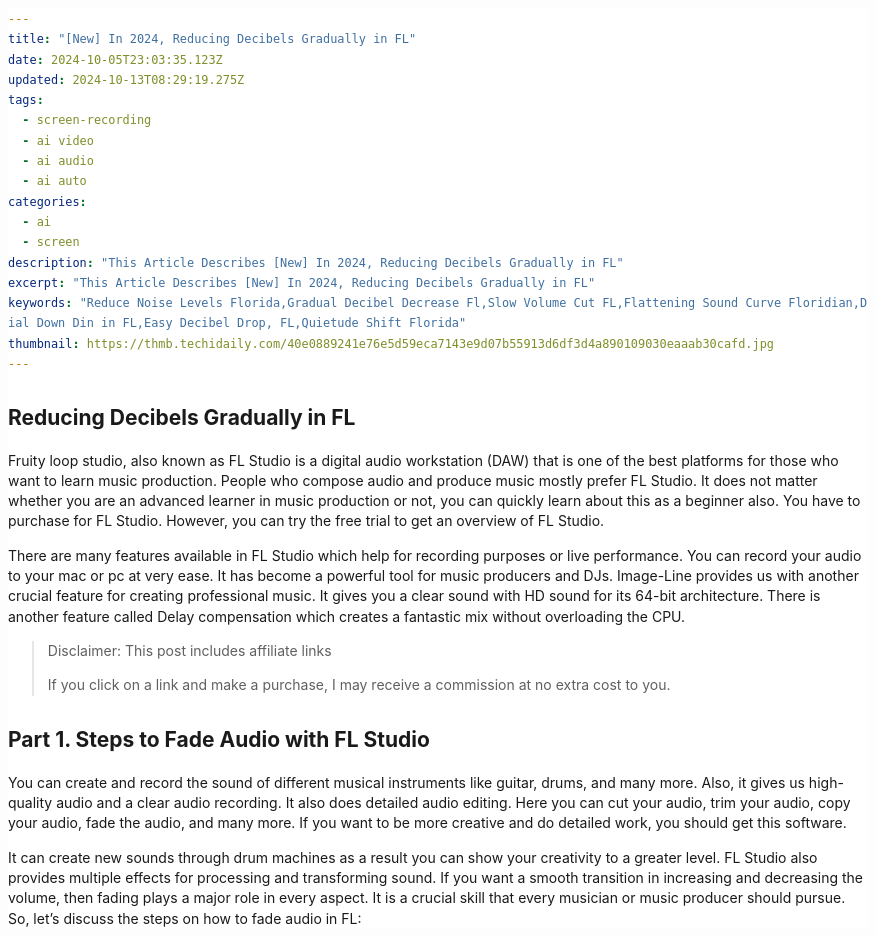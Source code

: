 ```yaml
---
title: "[New] In 2024, Reducing Decibels Gradually in FL"
date: 2024-10-05T23:03:35.123Z
updated: 2024-10-13T08:29:19.275Z
tags: 
  - screen-recording
  - ai video
  - ai audio
  - ai auto
categories: 
  - ai
  - screen
description: "This Article Describes [New] In 2024, Reducing Decibels Gradually in FL"
excerpt: "This Article Describes [New] In 2024, Reducing Decibels Gradually in FL"
keywords: "Reduce Noise Levels Florida,Gradual Decibel Decrease Fl,Slow Volume Cut FL,Flattening Sound Curve Floridian,Dial Down Din in FL,Easy Decibel Drop, FL,Quietude Shift Florida"
thumbnail: https://thmb.techidaily.com/40e0889241e76e5d59eca7143e9d07b55913d6df3d4a890109030eaaab30cafd.jpg
---
```


## Reducing Decibels Gradually in FL

Fruity loop studio, also known as FL Studio is a digital audio workstation (DAW) that is one of the best platforms for those who want to learn music production. People who compose audio and produce music mostly prefer FL Studio. It does not matter whether you are an advanced learner in music production or not, you can quickly learn about this as a beginner also. You have to purchase for FL Studio. However, you can try the free trial to get an overview of FL Studio.

There are many features available in FL Studio which help for recording purposes or live performance. You can record your audio to your mac or pc at very ease. It has become a powerful tool for music producers and DJs. Image-Line provides us with another crucial feature for creating professional music. It gives you a clear sound with HD sound for its 64-bit architecture. There is another feature called Delay compensation which creates a fantastic mix without overloading the CPU.

>  Disclaimer: This post includes affiliate links
>
>  If you click on a link and make a purchase, I may receive a commission at no extra cost to you.
>

## Part 1\. Steps to Fade Audio with FL Studio

You can create and record the sound of different musical instruments like guitar, drums, and many more. Also, it gives us high-quality audio and a clear audio recording. It also does detailed audio editing. Here you can cut your audio, trim your audio, copy your audio, fade the audio, and many more. If you want to be more creative and do detailed work, you should get this software.

It can create new sounds through drum machines as a result you can show your creativity to a greater level. FL Studio also provides multiple effects for processing and transforming sound. If you want a smooth transition in increasing and decreasing the volume, then fading plays a major role in every aspect. It is a crucial skill that every musician or music producer should pursue. So, let’s discuss the steps on how to fade audio in FL:

